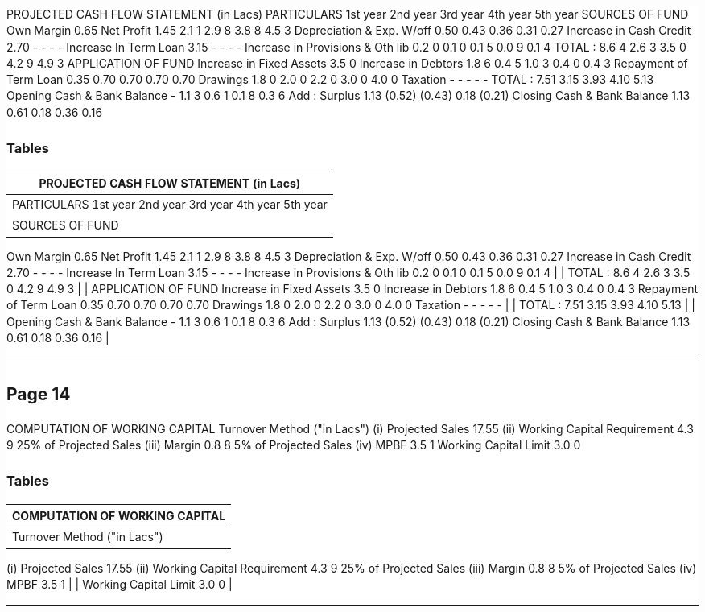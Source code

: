 PROJECTED CASH FLOW STATEMENT (in Lacs) PARTICULARS 1st year 2nd year 3rd year 4th year 5th year SOURCES OF FUND Own Margin 0.65 Net Profit 1.45 2.1 1 2.9 8 3.8 8 4.5 3 Depreciation & Exp. W/off 0.50 0.43 0.36 0.31 0.27 Increase in Cash Credit 2.70 - - - - Increase In Term Loan 3.15 - - - - Increase in Provisions & Oth lib 0.2 0 0.1 0 0.1 5 0.0 9 0.1 4 TOTAL : 8.6 4 2.6 3 3.5 0 4.2 9 4.9 3 APPLICATION OF FUND Increase in Fixed Assets 3.5 0 Increase in Debtors 1.8 6 0.4 5 1.0 3 0.4 0 0.4 3 Repayment of Term Loan 0.35 0.70 0.70 0.70 0.70 Drawings 1.8 0 2.0 0 2.2 0 3.0 0 4.0 0 Taxation - - - - - TOTAL : 7.51 3.15 3.93 4.10 5.13 Opening Cash & Bank Balance - 1.1 3 0.6 1 0.1 8 0.3 6 Add : Surplus 1.13 (0.52) (0.43) 0.18 (0.21) Closing Cash & Bank Balance 1.13 0.61 0.18 0.36 0.16

### Tables

| PROJECTED CASH FLOW STATEMENT (in Lacs) |
|---|
| PARTICULARS 1st year 2nd year 3rd year 4th year 5th year |
| SOURCES OF FUND
Own Margin 0.65
Net Profit 1.45 2.1 1 2.9 8 3.8 8 4.5 3
Depreciation & Exp. W/off 0.50 0.43 0.36 0.31 0.27
Increase in Cash Credit 2.70 - - - -
Increase In Term Loan 3.15 - - - -
Increase in Provisions & Oth lib 0.2 0 0.1 0 0.1 5 0.0 9 0.1 4 |
| TOTAL : 8.6 4 2.6 3 3.5 0 4.2 9 4.9 3 |
| APPLICATION OF FUND
Increase in Fixed Assets 3.5 0
Increase in Debtors 1.8 6 0.4 5 1.0 3 0.4 0 0.4 3
Repayment of Term Loan 0.35 0.70 0.70 0.70 0.70
Drawings 1.8 0 2.0 0 2.2 0 3.0 0 4.0 0
Taxation - - - - - |
| TOTAL : 7.51 3.15 3.93 4.10 5.13 |
| Opening Cash & Bank Balance - 1.1 3 0.6 1 0.1 8 0.3 6
Add : Surplus 1.13 (0.52) (0.43) 0.18 (0.21)
Closing Cash & Bank Balance 1.13 0.61 0.18 0.36 0.16 |

---

## Page 14

COMPUTATION OF WORKING CAPITAL Turnover Method ("in Lacs") (i) Projected Sales 17.55 (ii) Working Capital Requirement 4.3 9 25% of Projected Sales (iii) Margin 0.8 8 5% of Projected Sales (iv) MPBF 3.5 1 Working Capital Limit 3.0 0

### Tables

| COMPUTATION OF WORKING CAPITAL |
|---|
| Turnover Method ("in Lacs")
(i) Projected Sales 17.55
(ii) Working Capital Requirement 4.3 9
25% of Projected Sales
(iii) Margin 0.8 8
5% of Projected Sales
(iv) MPBF 3.5 1 |
| Working Capital Limit 3.0 0 |

---